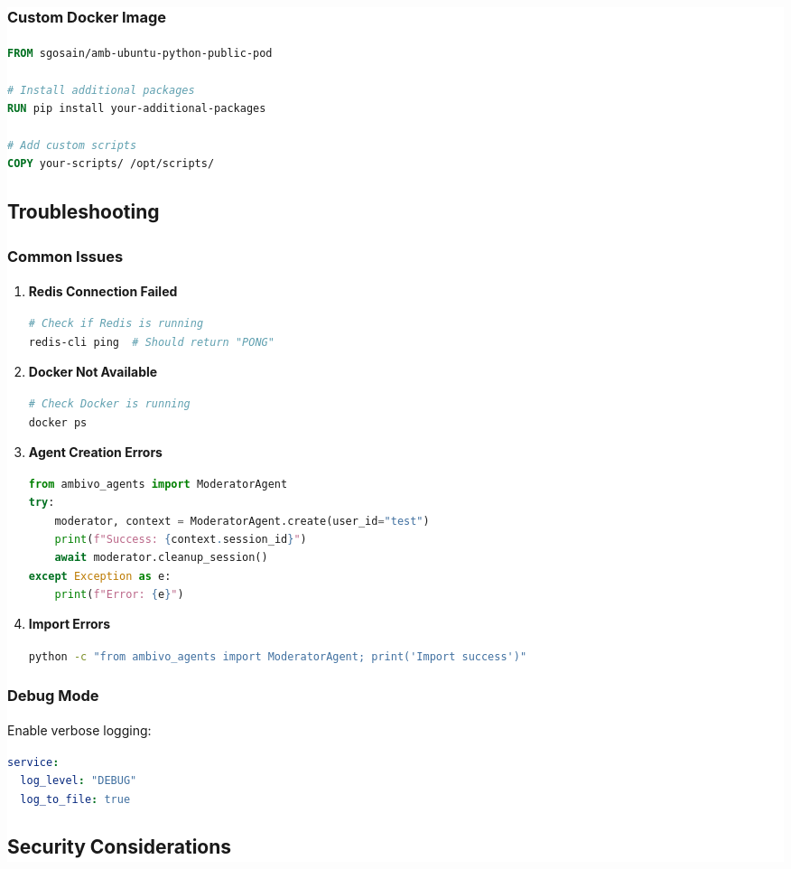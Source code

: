 ### Custom Docker Image

```dockerfile
FROM sgosain/amb-ubuntu-python-public-pod

# Install additional packages
RUN pip install your-additional-packages

# Add custom scripts
COPY your-scripts/ /opt/scripts/
```

## Troubleshooting

### Common Issues

1. **Redis Connection Failed**
   ```bash
   # Check if Redis is running
   redis-cli ping  # Should return "PONG"
   ```

2. **Docker Not Available**
   ```bash
   # Check Docker is running
   docker ps
   ```

3. **Agent Creation Errors**
   ```python
   from ambivo_agents import ModeratorAgent
   try:
       moderator, context = ModeratorAgent.create(user_id="test")
       print(f"Success: {context.session_id}")
       await moderator.cleanup_session()
   except Exception as e:
       print(f"Error: {e}")
   ```

4. **Import Errors**
   ```bash
   python -c "from ambivo_agents import ModeratorAgent; print('Import success')"
   ```

### Debug Mode

Enable verbose logging:
```yaml
service:
  log_level: "DEBUG"
  log_to_file: true
```

## Security Considerations
